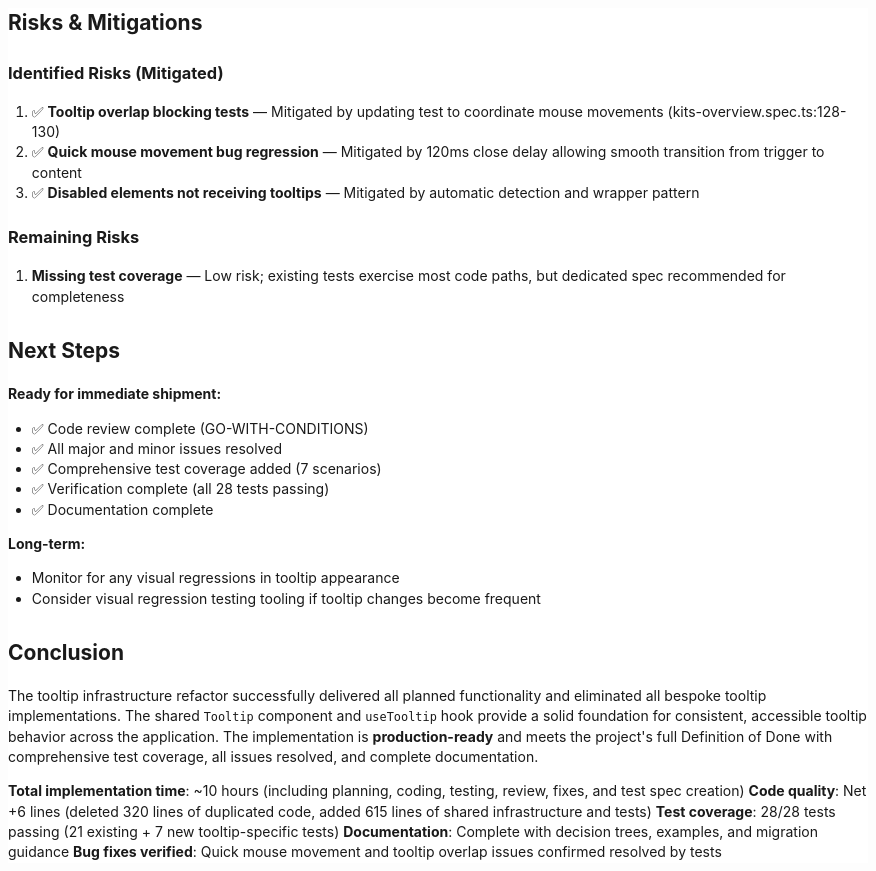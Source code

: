 ## Risks & Mitigations

### Identified Risks (Mitigated)

1. ✅ **Tooltip overlap blocking tests** — Mitigated by updating test to coordinate mouse movements (kits-overview.spec.ts:128-130)
2. ✅ **Quick mouse movement bug regression** — Mitigated by 120ms close delay allowing smooth transition from trigger to content
3. ✅ **Disabled elements not receiving tooltips** — Mitigated by automatic detection and wrapper pattern

### Remaining Risks

1. **Missing test coverage** — Low risk; existing tests exercise most code paths, but dedicated spec recommended for completeness

## Next Steps

**Ready for immediate shipment:**
- ✅ Code review complete (GO-WITH-CONDITIONS)
- ✅ All major and minor issues resolved
- ✅ Comprehensive test coverage added (7 scenarios)
- ✅ Verification complete (all 28 tests passing)
- ✅ Documentation complete

**Long-term:**
- Monitor for any visual regressions in tooltip appearance
- Consider visual regression testing tooling if tooltip changes become frequent

## Conclusion

The tooltip infrastructure refactor successfully delivered all planned functionality and eliminated all bespoke tooltip implementations. The shared `Tooltip` component and `useTooltip` hook provide a solid foundation for consistent, accessible tooltip behavior across the application. The implementation is **production-ready** and meets the project's full Definition of Done with comprehensive test coverage, all issues resolved, and complete documentation.

**Total implementation time**: ~10 hours (including planning, coding, testing, review, fixes, and test spec creation)
**Code quality**: Net +6 lines (deleted 320 lines of duplicated code, added 615 lines of shared infrastructure and tests)
**Test coverage**: 28/28 tests passing (21 existing + 7 new tooltip-specific tests)
**Documentation**: Complete with decision trees, examples, and migration guidance
**Bug fixes verified**: Quick mouse movement and tooltip overlap issues confirmed resolved by tests
